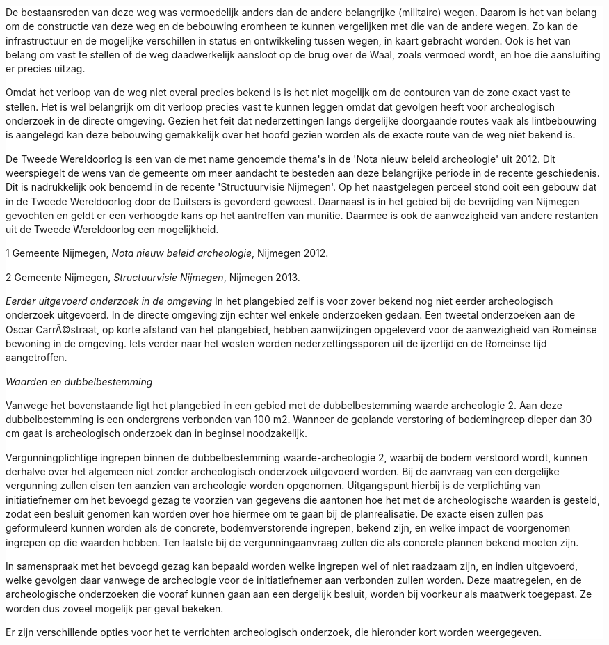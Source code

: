 De bestaansreden van deze weg was vermoedelijk anders dan de andere belangrijke (militaire) wegen. Daarom is het van belang om de constructie van deze weg en de bebouwing eromheen te kunnen vergelijken met die van de andere wegen. Zo kan de infrastructuur en de mogelijke verschillen in status en ontwikkeling tussen wegen, in kaart gebracht worden. Ook is het van belang om vast te stellen of de weg daadwerkelijk aansloot op de brug over de Waal, zoals vermoed wordt, en hoe die aansluiting er precies uitzag.

Omdat het verloop van de weg niet overal precies bekend is is het niet mogelijk om de contouren van de zone exact vast te stellen. Het is wel belangrijk om dit verloop precies vast te kunnen leggen omdat dat gevolgen heeft voor archeologisch onderzoek in de directe omgeving. Gezien het feit dat nederzettingen langs dergelijke doorgaande routes vaak als lintbebouwing is aangelegd kan deze bebouwing gemakkelijk over het hoofd gezien worden als de exacte route van de weg niet bekend is.

De Tweede Wereldoorlog is een van de met name genoemde thema's in de 'Nota nieuw beleid archeologie' uit 2012\. Dit weerspiegelt de wens van de gemeente om meer aandacht te besteden aan deze belangrijke periode in de recente geschiedenis. Dit is nadrukkelijk ook benoemd in de recente 'Structuurvisie Nijmegen'. Op het naastgelegen perceel stond ooit een gebouw dat in de Tweede Wereldoorlog door de Duitsers is gevorderd geweest. Daarnaast is in het gebied bij de bevrijding van Nijmegen gevochten en geldt er een verhoogde kans op het aantreffen van munitie. Daarmee is ook de aanwezigheid van andere restanten uit de Tweede Wereldoorlog een mogelijkheid.

1 Gemeente Nijmegen, *Nota nieuw beleid archeologie*, Nijmegen 2012\.

2 Gemeente Nijmegen, *Structuurvisie Nijmegen*, Nijmegen 2013\.

*Eerder uitgevoerd onderzoek in de omgeving* In het plangebied zelf is voor zover bekend nog niet eerder archeologisch onderzoek uitgevoerd. In de directe omgeving zijn echter wel enkele onderzoeken gedaan. Een tweetal onderzoeken aan de Oscar CarrÃ©straat, op korte afstand van het plangebied, hebben aanwijzingen opgeleverd voor de aanwezigheid van Romeinse bewoning in de omgeving. Iets verder naar het westen werden nederzettingssporen uit de ijzertijd en de Romeinse tijd aangetroffen.

*Waarden en dubbelbestemming*

Vanwege het bovenstaande ligt het plangebied in een gebied met de dubbelbestemming waarde archeologie 2\. Aan deze dubbelbestemming is een ondergrens verbonden van 100 m2\. Wanneer de geplande verstoring of bodemingreep dieper dan 30 cm gaat is archeologisch onderzoek dan in beginsel noodzakelijk.

Vergunningplichtige ingrepen binnen de dubbelbestemming waarde\-archeologie 2, waarbij de bodem verstoord wordt, kunnen derhalve over het algemeen niet zonder archeologisch onderzoek uitgevoerd worden. Bij de aanvraag van een dergelijke vergunning zullen eisen ten aanzien van archeologie worden opgenomen. Uitgangspunt hierbij is de verplichting van initiatiefnemer om het bevoegd gezag te voorzien van gegevens die aantonen hoe het met de archeologische waarden is gesteld, zodat een besluit genomen kan worden over hoe hiermee om te gaan bij de planrealisatie. De exacte eisen zullen pas geformuleerd kunnen worden als de concrete, bodemverstorende ingrepen, bekend zijn, en welke impact de voorgenomen ingrepen op die waarden hebben. Ten laatste bij de vergunningaanvraag zullen die als concrete plannen bekend moeten zijn.

In samenspraak met het bevoegd gezag kan bepaald worden welke ingrepen wel of niet raadzaam zijn, en indien uitgevoerd, welke gevolgen daar vanwege de archeologie voor de initiatiefnemer aan verbonden zullen worden. Deze maatregelen, en de archeologische onderzoeken die vooraf kunnen gaan aan een dergelijk besluit, worden bij voorkeur als maatwerk toegepast. Ze worden dus zoveel mogelijk per geval bekeken.

Er zijn verschillende opties voor het te verrichten archeologisch onderzoek, die hieronder kort worden weergegeven.
